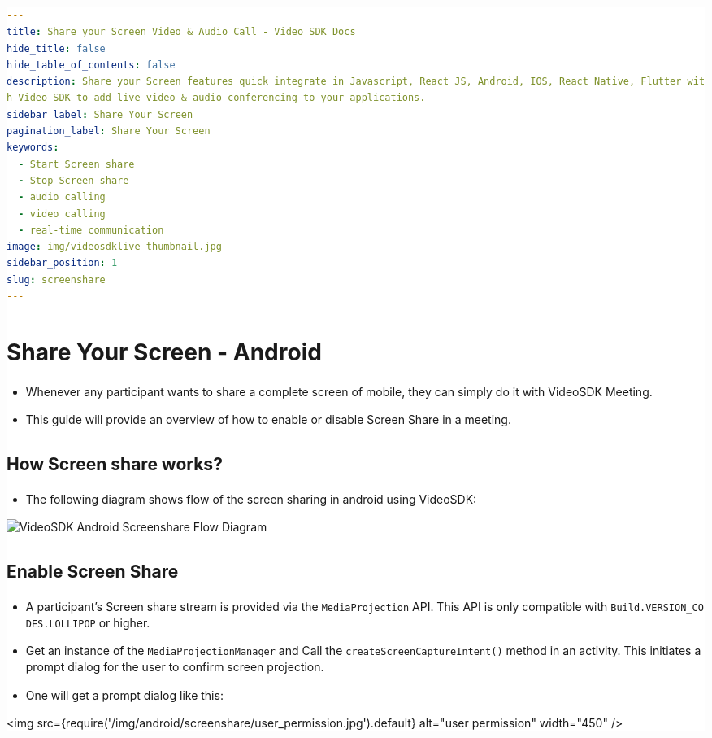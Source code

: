 ```yaml
---
title: Share your Screen Video & Audio Call - Video SDK Docs
hide_title: false
hide_table_of_contents: false
description: Share your Screen features quick integrate in Javascript, React JS, Android, IOS, React Native, Flutter with Video SDK to add live video & audio conferencing to your applications.
sidebar_label: Share Your Screen
pagination_label: Share Your Screen
keywords:
  - Start Screen share
  - Stop Screen share
  - audio calling
  - video calling
  - real-time communication
image: img/videosdklive-thumbnail.jpg
sidebar_position: 1
slug: screenshare
---
```


# Share Your Screen - Android

- Whenever any participant wants to share a complete screen of mobile, they can simply do it with VideoSDK Meeting.

- This guide will provide an overview of how to enable or disable Screen Share in a meeting.

## How Screen share works?

- The following diagram shows flow of the screen sharing in android using VideoSDK:

<div style={{textAlign: 'center'}}>

![VideoSDK Android Screenshare Flow Diagram](/img/android/screenshare/flow_diagram.png)

</div>

## Enable Screen Share

- A participant’s Screen share stream is provided via the `MediaProjection` API. This API is only compatible with `Build.VERSION_CODES.LOLLIPOP` or higher.

- Get an instance of the `MediaProjectionManager` and Call the `createScreenCaptureIntent()` method in an activity. This initiates a prompt dialog for the user to confirm screen projection.

- One will get a prompt dialog like this:

<div style={{textAlign: 'center'}}>

<img
src={require('/img/android/screenshare/user_permission.jpg').default}
alt="user permission"
width="450"
/>
